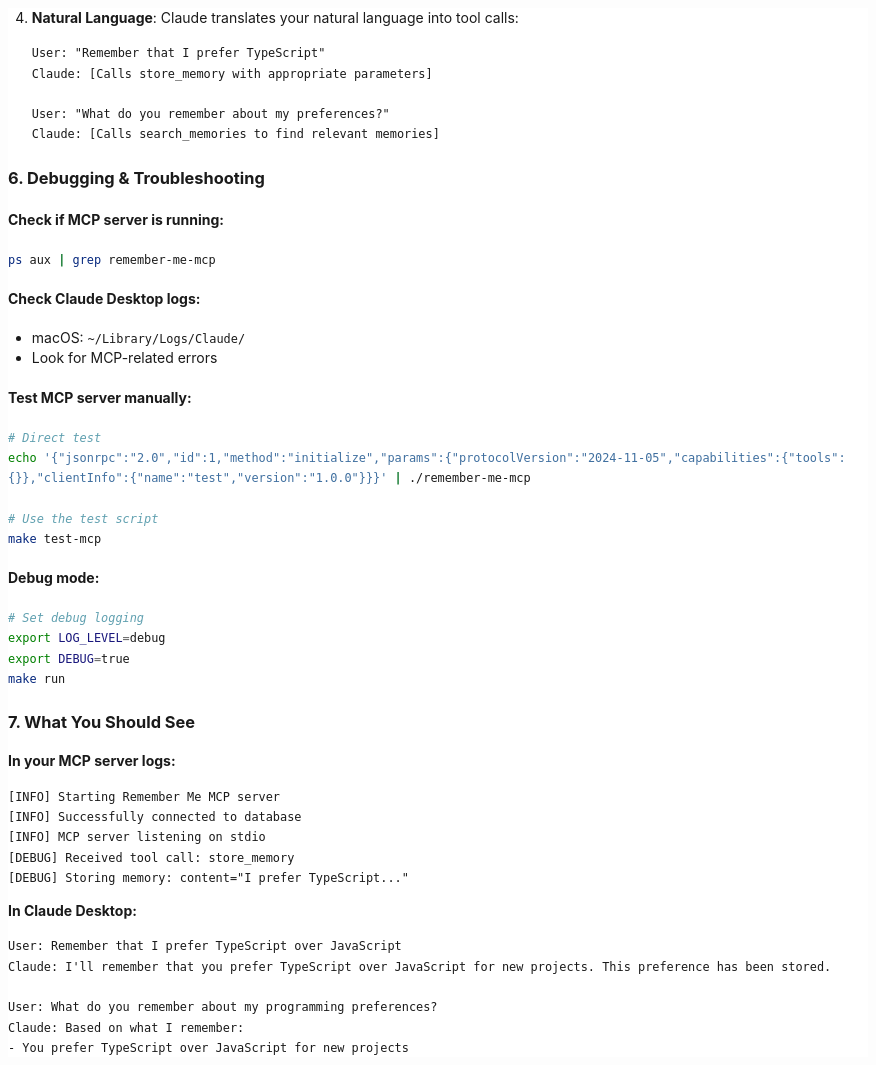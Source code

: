 4. **Natural Language**: Claude translates your natural language into tool calls:
   ```
   User: "Remember that I prefer TypeScript"
   Claude: [Calls store_memory with appropriate parameters]
   
   User: "What do you remember about my preferences?"
   Claude: [Calls search_memories to find relevant memories]
   ```

### **6. Debugging & Troubleshooting**

#### **Check if MCP server is running:**
```bash
ps aux | grep remember-me-mcp
```

#### **Check Claude Desktop logs:**
- macOS: `~/Library/Logs/Claude/`
- Look for MCP-related errors

#### **Test MCP server manually:**
```bash
# Direct test
echo '{"jsonrpc":"2.0","id":1,"method":"initialize","params":{"protocolVersion":"2024-11-05","capabilities":{"tools":{}},"clientInfo":{"name":"test","version":"1.0.0"}}}' | ./remember-me-mcp

# Use the test script
make test-mcp
```

#### **Debug mode:**
```bash
# Set debug logging
export LOG_LEVEL=debug
export DEBUG=true
make run
```

### **7. What You Should See**

**In your MCP server logs:**
```
[INFO] Starting Remember Me MCP server
[INFO] Successfully connected to database
[INFO] MCP server listening on stdio
[DEBUG] Received tool call: store_memory
[DEBUG] Storing memory: content="I prefer TypeScript..."
```

**In Claude Desktop:**
```
User: Remember that I prefer TypeScript over JavaScript
Claude: I'll remember that you prefer TypeScript over JavaScript for new projects. This preference has been stored.

User: What do you remember about my programming preferences?
Claude: Based on what I remember:
- You prefer TypeScript over JavaScript for new projects
```
